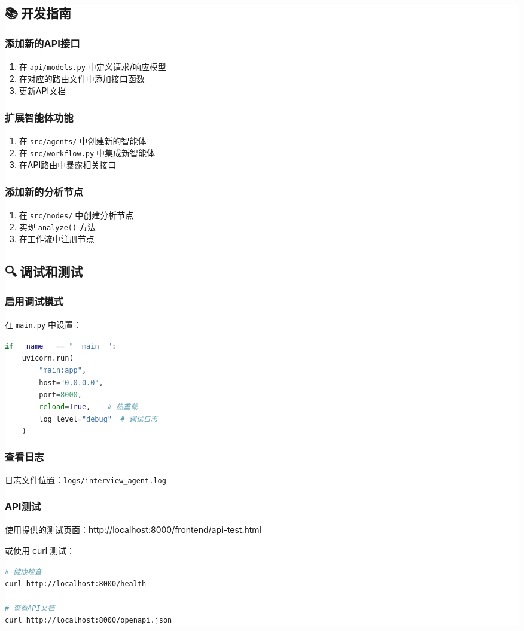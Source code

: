 ## 📚 开发指南

### 添加新的API接口

1. 在 `api/models.py` 中定义请求/响应模型
2. 在对应的路由文件中添加接口函数
3. 更新API文档

### 扩展智能体功能

1. 在 `src/agents/` 中创建新的智能体
2. 在 `src/workflow.py` 中集成新智能体
3. 在API路由中暴露相关接口

### 添加新的分析节点

1. 在 `src/nodes/` 中创建分析节点
2. 实现 `analyze()` 方法
3. 在工作流中注册节点

## 🔍 调试和测试

### 启用调试模式

在 `main.py` 中设置：
```python
if __name__ == "__main__":
    uvicorn.run(
        "main:app",
        host="0.0.0.0",
        port=8000,
        reload=True,    # 热重载
        log_level="debug"  # 调试日志
    )
```

### 查看日志

日志文件位置：`logs/interview_agent.log`

### API测试

使用提供的测试页面：http://localhost:8000/frontend/api-test.html

或使用 curl 测试：
```bash
# 健康检查
curl http://localhost:8000/health

# 查看API文档
curl http://localhost:8000/openapi.json
```

